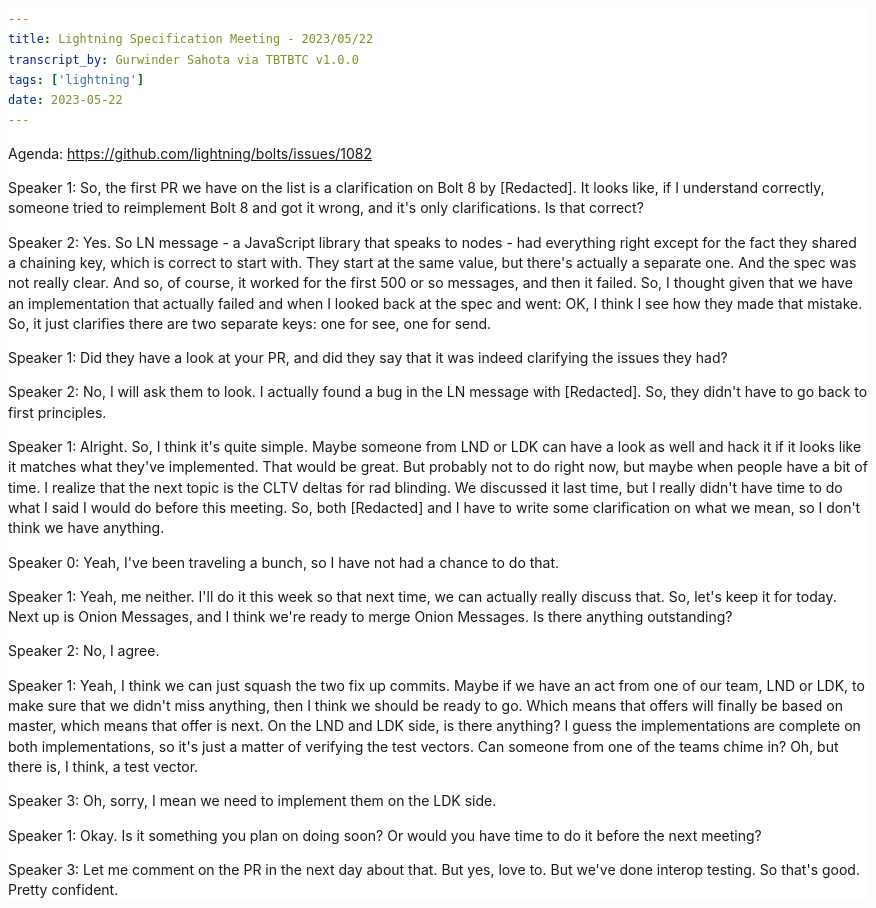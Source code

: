 ```yaml
---
title: Lightning Specification Meeting - 2023/05/22
transcript_by: Gurwinder Sahota via TBTBTC v1.0.0
tags: ['lightning']
date: 2023-05-22
---
```


Agenda: <https://github.com/lightning/bolts/issues/1082>

Speaker 1: So, the first PR we have on the list is a clarification on Bolt 8 by [Redacted]. It looks like, if I understand correctly, someone tried to reimplement Bolt 8 and got it wrong, and it's only clarifications. Is that correct?

Speaker 2: Yes. So LN message - a JavaScript library that speaks to nodes - had everything right except for the fact they shared a chaining key, which is correct to start with. They start at the same value, but there's actually a separate one. And the spec was not really clear. And so, of course, it worked for the first 500 or so messages, and then it failed. So, I thought given that we have an implementation that actually failed and when I looked back at the spec and went: OK, I think I see how they made that mistake. So, it just clarifies there are two separate keys: one for see, one for send.

Speaker 1: Did they have a look at your PR, and did they say that it was indeed clarifying the issues they had?

Speaker 2: No, I will ask them to look. I actually found a bug in the LN message with [Redacted]. So, they didn't have to go back to first principles.

Speaker 1: Alright. So, I think it's quite simple. Maybe someone from LND or LDK can have a look as well and hack it if it looks like it matches what they've implemented. That would be great. But probably not to do right now, but maybe when people have a bit of time. I realize that the next topic is the CLTV deltas for rad blinding. We discussed it last time, but I really didn't have time to do what I said I would do before this meeting. So, both [Redacted] and I have to write some clarification on what we mean, so I don't think we have anything.

Speaker 0: Yeah, I've been traveling a bunch, so I have not had a chance to do that.

Speaker 1: Yeah, me neither. I'll do it this week so that next time, we can actually really discuss that. So, let's keep it for today. Next up is Onion Messages, and I think we're ready to merge Onion Messages. Is there anything outstanding?

Speaker 2: No, I agree.

Speaker 1: Yeah, I think we can just squash the two fix up commits. Maybe if we have an act from one of our team, LND or LDK, to make sure that we didn't miss anything, then I think we should be ready to go. Which means that offers will finally be based on master, which means that offer is next. On the LND and LDK side, is there anything? I guess the implementations are complete on both implementations, so it's just a matter of verifying the test vectors. Can someone from one of the teams chime in? Oh, but there is, I think, a test vector.

Speaker 3: Oh, sorry, I mean we need to implement them on the LDK side.

Speaker 1: Okay. Is it something you plan on doing soon? Or would you have time to do it before the next meeting?

Speaker 3: Let me comment on the PR in the next day about that. But yes, love to. But we've done interop testing. So that's good. Pretty confident. 
